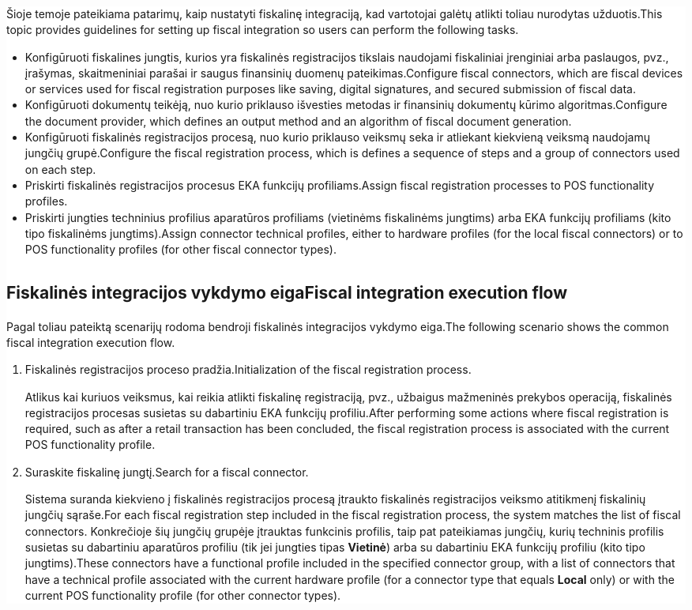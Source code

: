 <span data-ttu-id="49403-110">Šioje temoje pateikiama patarimų, kaip nustatyti fiskalinę integraciją, kad vartotojai galėtų atlikti toliau nurodytas užduotis.</span><span class="sxs-lookup"><span data-stu-id="49403-110">This topic provides guidelines for setting up fiscal integration so users can perform the following tasks.</span></span> 

- <span data-ttu-id="49403-111">Konfigūruoti fiskalines jungtis, kurios yra fiskalinės registracijos tikslais naudojami fiskaliniai įrenginiai arba paslaugos, pvz., įrašymas, skaitmeniniai parašai ir saugus finansinių duomenų pateikimas.</span><span class="sxs-lookup"><span data-stu-id="49403-111">Configure fiscal connectors, which are fiscal devices or services used for fiscal registration purposes like saving, digital signatures, and secured submission of fiscal data.</span></span>
- <span data-ttu-id="49403-112">Konfigūruoti dokumentų teikėją, nuo kurio priklauso išvesties metodas ir finansinių dokumentų kūrimo algoritmas.</span><span class="sxs-lookup"><span data-stu-id="49403-112">Configure the document provider, which defines an output method and an algorithm of fiscal document generation.</span></span>
- <span data-ttu-id="49403-113">Konfigūruoti fiskalinės registracijos procesą, nuo kurio priklauso veiksmų seka ir atliekant kiekvieną veiksmą naudojamų jungčių grupė.</span><span class="sxs-lookup"><span data-stu-id="49403-113">Configure the fiscal registration process, which is defines a sequence of steps and a group of connectors used on each step.</span></span>
- <span data-ttu-id="49403-114">Priskirti fiskalinės registracijos procesus EKA funkcijų profiliams.</span><span class="sxs-lookup"><span data-stu-id="49403-114">Assign fiscal registration processes to POS functionality profiles.</span></span>
- <span data-ttu-id="49403-115">Priskirti jungties techninius profilius aparatūros profiliams (vietinėms fiskalinėms jungtims) arba EKA funkcijų profiliams (kito tipo fiskalinėms jungtims).</span><span class="sxs-lookup"><span data-stu-id="49403-115">Assign connector technical profiles, either to hardware profiles (for the local fiscal connectors) or to POS functionality profiles (for other fiscal connector types).</span></span>

## <a name="fiscal-integration-execution-flow"></a><span data-ttu-id="49403-116">Fiskalinės integracijos vykdymo eiga</span><span class="sxs-lookup"><span data-stu-id="49403-116">Fiscal integration execution flow</span></span>
<span data-ttu-id="49403-117">Pagal toliau pateiktą scenarijų rodoma bendroji fiskalinės integracijos vykdymo eiga.</span><span class="sxs-lookup"><span data-stu-id="49403-117">The following scenario shows the common fiscal integration execution flow.</span></span>

1. <span data-ttu-id="49403-118">Fiskalinės registracijos proceso pradžia.</span><span class="sxs-lookup"><span data-stu-id="49403-118">Initialization of the fiscal registration process.</span></span>
  
   <span data-ttu-id="49403-119">Atlikus kai kuriuos veiksmus, kai reikia atlikti fiskalinę registraciją, pvz., užbaigus mažmeninės prekybos operaciją, fiskalinės registracijos procesas susietas su dabartiniu EKA funkcijų profiliu.</span><span class="sxs-lookup"><span data-stu-id="49403-119">After performing some actions where fiscal registration is required, such as after a retail transaction has been concluded, the fiscal registration process is associated with the current POS functionality profile.</span></span>

1. <span data-ttu-id="49403-120">Suraskite fiskalinę jungtį.</span><span class="sxs-lookup"><span data-stu-id="49403-120">Search for a fiscal connector.</span></span>
   
   <span data-ttu-id="49403-121">Sistema suranda kiekvieno į fiskalinės registracijos procesą įtraukto fiskalinės registracijos veiksmo atitikmenį fiskalinių jungčių sąraše.</span><span class="sxs-lookup"><span data-stu-id="49403-121">For each fiscal registration step included in the fiscal registration process, the system matches the list of fiscal connectors.</span></span> <span data-ttu-id="49403-122">Konkrečioje šių jungčių grupėje įtrauktas funkcinis profilis, taip pat pateikiamas jungčių, kurių techninis profilis susietas su dabartiniu aparatūros profiliu (tik jei jungties tipas **Vietinė**) arba su dabartiniu EKA funkcijų profiliu (kito tipo jungtims).</span><span class="sxs-lookup"><span data-stu-id="49403-122">These connectors have a functional profile included in the specified connector group, with a list of connectors that have a technical profile associated with the current hardware profile (for a connector type that equals **Local** only) or with the current POS functionality profile (for other connector types).</span></span>
   